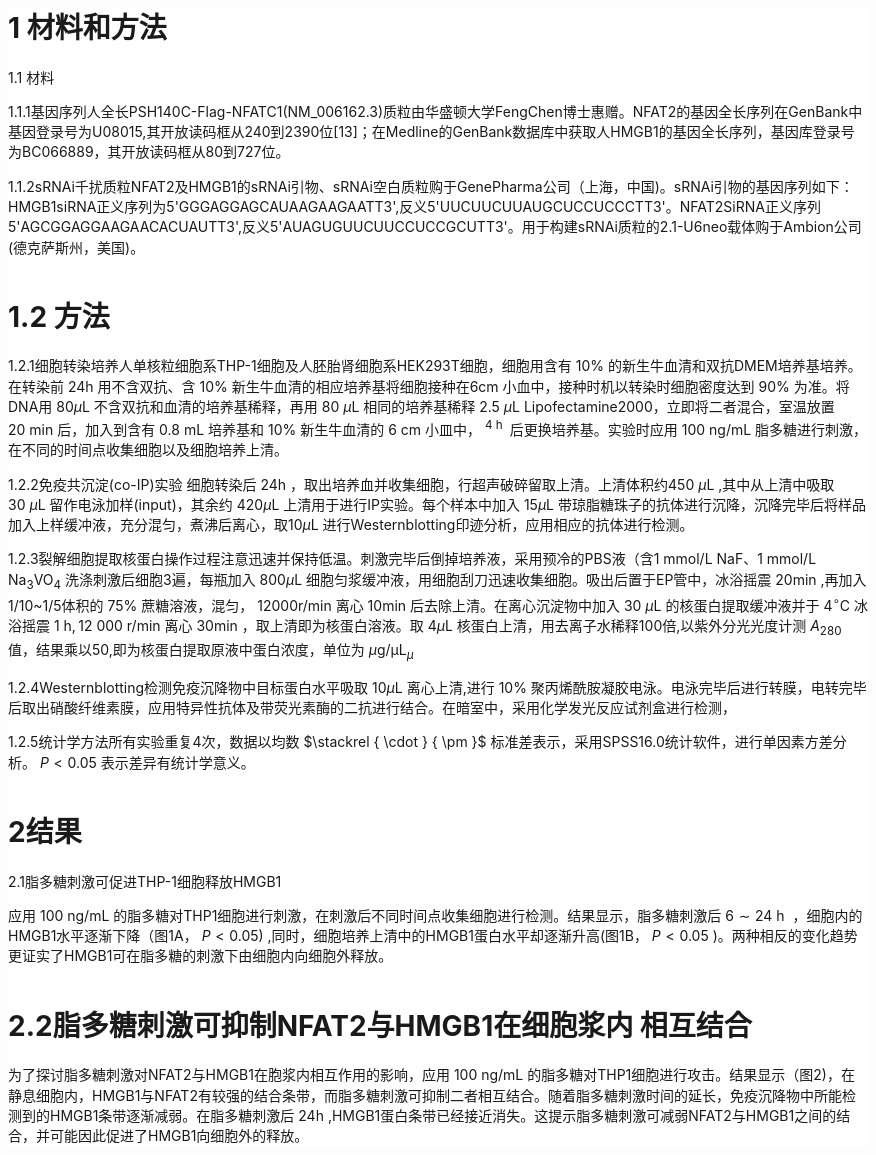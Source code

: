 # 1 材料和方法

1.1 材料

1.1.1基因序列人全长PSH140C-Flag-NFATC1(NM_006162.3)质粒由华盛顿大学FengChen博士惠赠。NFAT2的基因全长序列在GenBank中基因登录号为U08015,其开放读码框从240到2390位[13]；在Medline的GenBank数据库中获取人HMGB1的基因全长序列，基因库登录号为BC066889，其开放读码框从80到727位。

1.1.2sRNAi千扰质粒NFAT2及HMGB1的sRNAi引物、sRNAi空白质粒购于GenePharma公司（上海，中国)。sRNAi引物的基因序列如下：HMGB1siRNA正义序列为5'GGGAGGAGCAUAAGAAGAATT3',反义5'UUCUUCUUAUGCUCCUCCCTT3'。NFAT2SiRNA正义序列5'AGCGGAGGAAGAACACUAUTT3',反义5'AUAGUGUUCUUCCUCCGCUTT3'。用于构建sRNAi质粒的2.1-U6neo载体购于Ambion公司(德克萨斯州，美国)。

# 1.2 方法

1.2.1细胞转染培养人单核粒细胞系THP-1细胞及人胚胎肾细胞系HEK293T细胞，细胞用含有 $10 \%$ 的新生牛血清和双抗DMEM培养基培养。在转染前 $2 4 \mathrm { h }$ 用不含双抗、含 $10 \%$ 新生牛血清的相应培养基将细胞接种在$6 \mathrm { c m }$ 小血中，接种时机以转染时细胞密度达到 $90 \%$ 为准。将DNA用 ${ 8 0 \mu \mathrm { L } }$ 不含双抗和血清的培养基稀释，再用 ${ 8 0 } ~ \mu \mathrm { L }$ 相同的培养基稀释 $2 . 5 ~ \mu \mathrm { L }$ Lipofectamine2000，立即将二者混合，室温放置 $2 0 ~ \mathrm { m i n }$ 后，加入到含有 $0 . 8 ~ \mathrm { m L }$ 培养基和 $10 \%$ 新生牛血清的 $6 ~ \mathrm { c m }$ 小皿中， $^ { 4 \mathrm { ~ h ~ } }$ 后更换培养基。实验时应用 $1 0 0 ~ \mathrm { { n g / m L } }$ 脂多糖进行刺激，在不同的时间点收集细胞以及细胞培养上清。

1.2.2免疫共沉淀(co-IP)实验 细胞转染后 $2 4 \mathrm { h }$ ，取出培养血并收集细胞，行超声破碎留取上清。上清体积约$4 5 0 ~ \mu \mathrm { L }$ ,其中从上清中吸取 $3 0 ~ \mu \mathrm { L }$ 留作电泳加样(input)，其余约 $4 2 0 \mu \mathrm { L }$ 上清用于进行IP实验。每个样本中加入 $1 5 \mu \mathrm { L }$ 带琼脂糖珠子的抗体进行沉降，沉降完毕后将样品加入上样缓冲液，充分混匀，煮沸后离心，取$1 0 \mu \mathrm { L }$ 进行Westernblotting印迹分析，应用相应的抗体进行检测。

1.2.3裂解细胞提取核蛋白操作过程注意迅速并保持低温。刺激完毕后倒掉培养液，采用预冷的PBS液（含1 mmol/L NaF、1 mmol/L $\mathrm { N a _ { 3 } V O _ { 4 } }$ 洗涤刺激后细胞3遍，每瓶加入 ${ 8 0 0 \mu \mathrm { L } }$ 细胞匀浆缓冲液，用细胞刮刀迅速收集细胞。吸出后置于EP管中，冰浴摇震 $2 0 \mathrm { m i n }$ ,再加入1/10\~1/5体积的 $7 5 \%$ 蔗糖溶液，混匀， $1 2 0 0 0 \mathrm { r / m i n }$ 离心 $1 0 \mathrm { m i n }$ 后去除上清。在离心沉淀物中加入 $3 0 ~ \mu \mathrm { L }$ 的核蛋白提取缓冲液并于 $4 \mathrm { { ^ \circ C } }$ 冰浴摇震 $1 \ \mathrm { h } , 1 2 \ 0 0 0 \ \mathrm { r / m i n }$ 离心 $3 0 \mathrm { m i n }$ ，取上清即为核蛋白溶液。取 $4 \mu \mathrm { L }$ 核蛋白上清，用去离子水稀释100倍,以紫外分光光度计测 $A _ { 2 8 0 }$ 值，结果乘以50,即为核蛋白提取原液中蛋白浓度，单位为 $\mu \mathrm { g / \mu L } _ { \mu }$

1.2.4Westernblotting检测免疫沉降物中目标蛋白水平吸取 $1 0 \mu \mathrm { L }$ 离心上清,进行 $10 \%$ 聚丙烯酰胺凝胶电泳。电泳完毕后进行转膜，电转完毕后取出硝酸纤维素膜，应用特异性抗体及带荧光素酶的二抗进行结合。在暗室中，采用化学发光反应试剂盒进行检测，

1.2.5统计学方法所有实验重复4次，数据以均数 $\stackrel { \cdot } { \pm }$ 标准差表示，采用SPSS16.0统计软件，进行单因素方差分析。 $P { < } 0 . 0 5$ 表示差异有统计学意义。

# 2结果

2.1脂多糖刺激可促进THP-1细胞释放HMGB1

应用 $1 0 0 ~ \mathrm { { n g / m L } }$ 的脂多糖对THP1细胞进行刺激，在刺激后不同时间点收集细胞进行检测。结果显示，脂多糖刺激后 $6 { \sim } 2 4 \mathrm { ~ h ~ }$ ，细胞内的HMGB1水平逐渐下降（图1A， $P { < } 0 . 0 5 )$ ,同时，细胞培养上清中的HMGB1蛋白水平却逐渐升高(图1B， $P { < } 0 . 0 5$ )。两种相反的变化趋势更证实了HMGB1可在脂多糖的刺激下由细胞内向细胞外释放。

# 2.2脂多糖刺激可抑制NFAT2与HMGB1在细胞浆内 相互结合

为了探讨脂多糖刺激对NFAT2与HMGB1在胞浆内相互作用的影响，应用 $1 0 0 ~ \mathrm { { n g / m L } }$ 的脂多糖对THP1细胞进行攻击。结果显示（图2)，在静息细胞内，HMGB1与NFAT2有较强的结合条带，而脂多糖刺激可抑制二者相互结合。随着脂多糖刺激时间的延长，免疫沉降物中所能检测到的HMGB1条带逐渐减弱。在脂多糖刺激后 $2 4 \mathrm { h }$ ,HMGB1蛋白条带已经接近消失。这提示脂多糖刺激可减弱NFAT2与HMGB1之间的结合，并可能因此促进了HMGB1向细胞外的释放。
